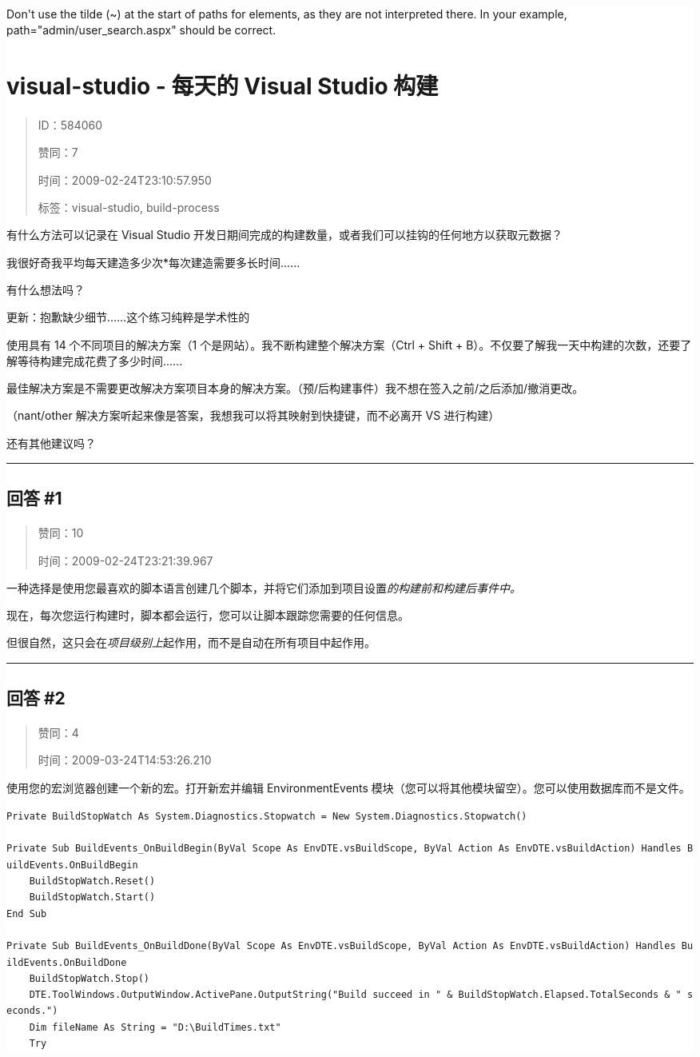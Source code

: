 Don't use the tilde (~) at the start of paths for <location> elements, as they are not interpreted there. In your example, path="admin/user_search.aspx" should be correct.

# visual-studio - 每天的 Visual Studio 构建

> ID：584060
> 
> 赞同：7
> 
> 时间：2009-02-24T23:10:57.950
> 
> 标签：visual-studio, build-process

有什么方法可以记录在 Visual Studio 开发日期间完成的构建数量，或者我们可以挂钩的任何地方以获取元数据？

我很好奇我平均每天建造多少次*每次建造需要多长时间......

有什么想法吗？

更新：抱歉缺少细节……这个练习纯粹是学术性的

使用具有 14 个不同项目的解决方案（1 个是网站）。我不断构建整个解决方案（Ctrl + Shift + B）。不仅要了解我一天中构建的次数，还要了解等待构建完成花费了多少时间......

最佳解决方案是不需要更改解决方案项目本身的解决方案。（预/后构建事件）我不想在签入之前/之后添加/撤消更改。

（nant/other 解决方案听起来像是答案，我想我可以将其映射到快捷键，而不必离开 VS 进行构建）

还有其他建议吗？

* * *

## 回答 #1

> 赞同：10
> 
> 时间：2009-02-24T23:21:39.967

一种选择是使用您最喜欢的脚本语言创建几个脚本，并将它们添加到项目设置*的构建前和构建后事件中。*

现在，每次您运行构建时，脚本都会运行，您可以让脚本跟踪您需要的任何信息。

但很自然，这只会在*项目级别上*起作用，而不是自动在所有项目中起作用。

* * *

## 回答 #2

> 赞同：4
> 
> 时间：2009-03-24T14:53:26.210

使用您的宏浏览器创建一个新的宏。打开新宏并编辑 EnvironmentEvents 模块（您可以将其他模块留空）。您可以使用数据库而不是文件。

```
Private BuildStopWatch As System.Diagnostics.Stopwatch = New System.Diagnostics.Stopwatch()

Private Sub BuildEvents_OnBuildBegin(ByVal Scope As EnvDTE.vsBuildScope, ByVal Action As EnvDTE.vsBuildAction) Handles BuildEvents.OnBuildBegin
    BuildStopWatch.Reset()
    BuildStopWatch.Start()
End Sub

Private Sub BuildEvents_OnBuildDone(ByVal Scope As EnvDTE.vsBuildScope, ByVal Action As EnvDTE.vsBuildAction) Handles BuildEvents.OnBuildDone
    BuildStopWatch.Stop()
    DTE.ToolWindows.OutputWindow.ActivePane.OutputString("Build succeed in " & BuildStopWatch.Elapsed.TotalSeconds & " seconds.")
    Dim fileName As String = "D:\BuildTimes.txt"
    Try
```
